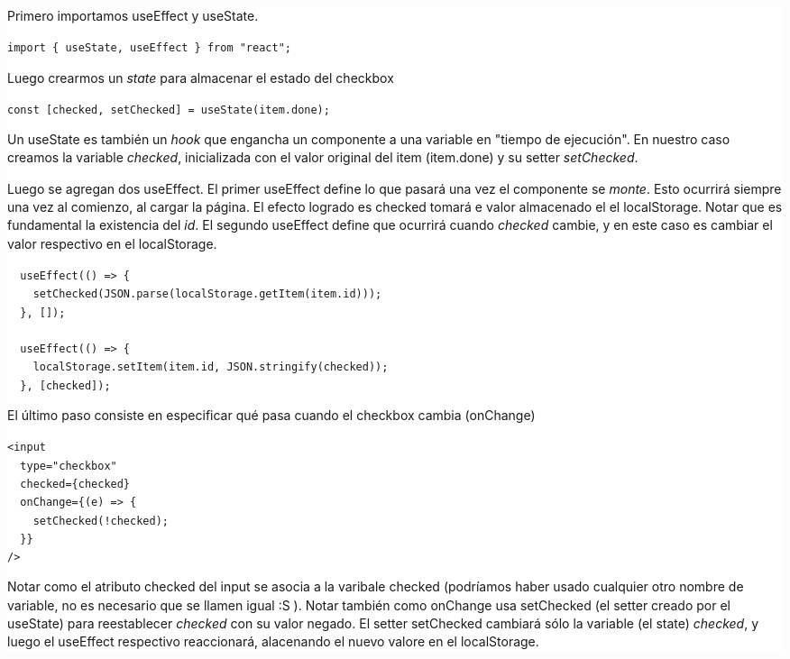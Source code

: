 Primero importamos useEffect y useState.

```
import { useState, useEffect } from "react";
```

Luego crearmos un _state_ para almacenar el estado del checkbox

```
const [checked, setChecked] = useState(item.done);
```

Un useState es también un _hook_ que engancha un componente a una variable en "tiempo de ejecución". En nuestro caso creamos la variable _checked_, inicializada con el valor original del item (item.done) y su setter _setChecked_.

Luego se agregan dos useEffect. El primer useEffect define lo que pasará una vez el componente se _monte_. Esto ocurrirá siempre una vez al comienzo, al cargar la página. El efecto logrado es checked tomará e valor almacenado el el localStorage. Notar que es fundamental la existencia del _id_.
El segundo useEffect define que ocurrirá cuando _checked_ cambie, y en este caso es cambiar el valor respectivo en el localStorage.

```
  useEffect(() => {
    setChecked(JSON.parse(localStorage.getItem(item.id)));
  }, []);

  useEffect(() => {
    localStorage.setItem(item.id, JSON.stringify(checked));
  }, [checked]);
```

El último paso consiste en especificar qué pasa cuando el checkbox cambia (onChange)

```
<input
  type="checkbox"
  checked={checked}
  onChange={(e) => {
    setChecked(!checked);
  }}
/>
```

Notar como el atributo checked del input se asocia a la varibale checked (podríamos haber usado cualquier otro nombre de variable, no es necesario que se llamen igual :S ). Notar también como onChange usa setChecked (el setter creado por el useState) para reestablecer _checked_ con su valor negado. El setter setChecked cambiará sólo la variable (el state) _checked_, y luego el useEffect respectivo reaccionará, alacenando el nuevo valore en el localStorage.
